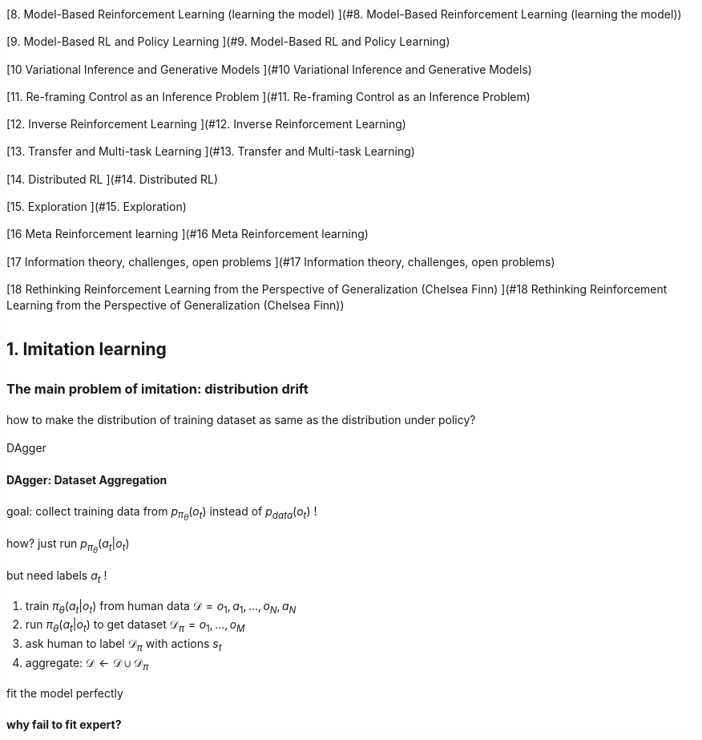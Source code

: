 [8. Model-Based Reinforcement Learning (learning the model)
    ](#8. Model-Based Reinforcement Learning (learning the model))

[9. Model-Based RL and Policy Learning
   ](#9. Model-Based RL and Policy Learning)

[10  Variational Inference and Generative Models
    ](#10  Variational Inference and Generative Models)

[11. Re-framing Control as an Inference Problem
    ](#11. Re-framing Control as an Inference Problem)

[12. Inverse Reinforcement Learning
    ](#12. Inverse Reinforcement Learning)

[13. Transfer and Multi-task Learning
    ](#13. Transfer and Multi-task Learning)

[14. Distributed RL
    ](#14. Distributed RL)

[15. Exploration
    ](#15. Exploration)

[16 Meta Reinforcement learning
    ](#16 Meta Reinforcement learning)

[17 Information theory, challenges, open problems
    ](#17 Information theory, challenges, open problems)

[18 Rethinking Reinforcement Learning from the Perspective of Generalization (Chelsea Finn)
    ](#18 Rethinking Reinforcement Learning from the Perspective of Generalization (Chelsea Finn))



## 1. Imitation learning

### The main problem of imitation: distribution drift

how to make the distribution of training dataset as same as the distribution under policy?

DAgger

#### DAgger: Dataset Aggregation

goal: collect training data from $p_{\pi_\theta}(o_t)$ instead of  $p_{data}(o_t)$ !

how? just run $p_{\pi_\theta}(a_t|o_t)$

but need labels $a_t$ !

1. train $\pi_{\theta}(a_t|o_t)$ from human data $\mathcal{D}={o_1,a_1,...,o_N,a_N}$ 
2. run $\pi_\theta(a_t|o_t)$ to get dataset $\mathcal{D}_\pi = {o_1,...,o_M}$
3. ask human to label $\mathcal{D}_\pi$ with actions $s_t$
4. aggregate: $\mathcal{D}\gets \mathcal{D}\cup\mathcal{D}_\pi$

fit the model perfectly 

#### why fail to fit expert?
